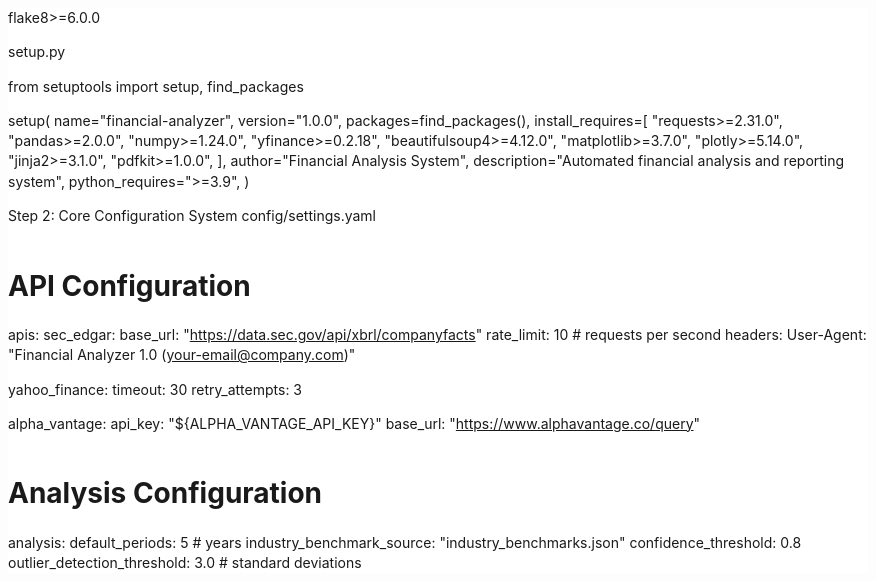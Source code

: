 flake8>=6.0.0

setup.py

from setuptools import setup, find_packages

setup(
    name="financial-analyzer",
    version="1.0.0",
    packages=find_packages(),
    install_requires=[
        "requests>=2.31.0",
        "pandas>=2.0.0",
        "numpy>=1.24.0",
        "yfinance>=0.2.18",
        "beautifulsoup4>=4.12.0",
        "matplotlib>=3.7.0",
        "plotly>=5.14.0",
        "jinja2>=3.1.0",
        "pdfkit>=1.0.0",
    ],
    author="Financial Analysis System",
    description="Automated financial analysis and reporting system",
    python_requires=">=3.9",
)

Step 2: Core Configuration System
config/settings.yaml

# API Configuration
apis:
  sec_edgar:
    base_url: "https://data.sec.gov/api/xbrl/companyfacts"
    rate_limit: 10  # requests per second
    headers:
      User-Agent: "Financial Analyzer 1.0 (your-email@company.com)"
  
  yahoo_finance:
    timeout: 30
    retry_attempts: 3
    
  alpha_vantage:
    api_key: "${ALPHA_VANTAGE_API_KEY}"
    base_url: "https://www.alphavantage.co/query"

# Analysis Configuration
analysis:
  default_periods: 5  # years
  industry_benchmark_source: "industry_benchmarks.json"
  confidence_threshold: 0.8
  outlier_detection_threshold: 3.0  # standard deviations
